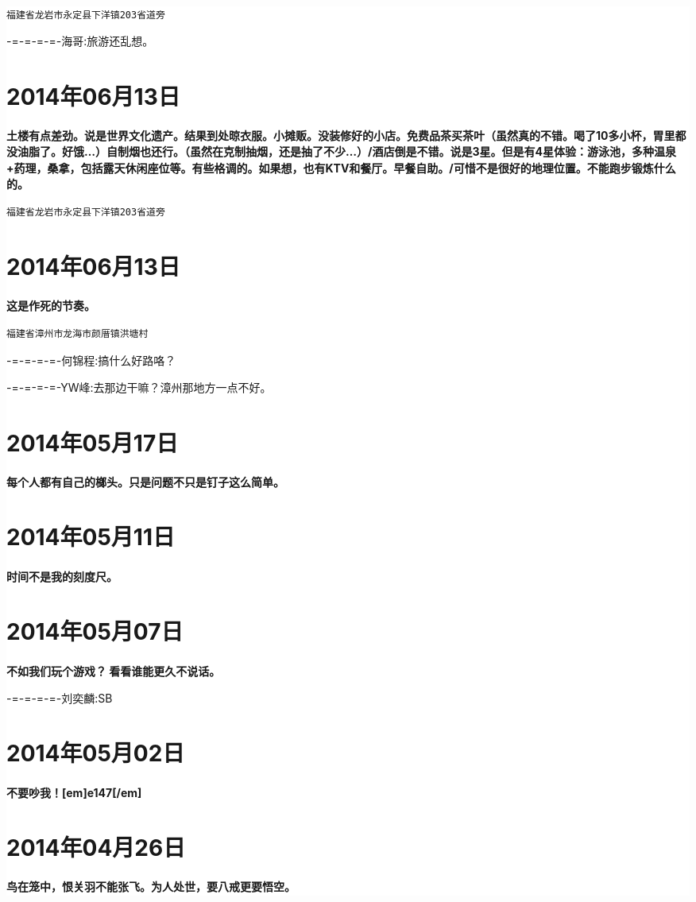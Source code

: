 `福建省龙岩市永定县下洋镇203省道旁`


-=-=-=-=-海哥:旅游还乱想。


2014年06月13日
===
**土楼有点差劲。说是世界文化遗产。结果到处晾衣服。小摊贩。没装修好的小店。免费品茶买茶叶（虽然真的不错。喝了10多小杯，胃里都没油脂了。好饿…）自制烟也还行。（虽然在克制抽烟，还是抽了不少…）/酒店倒是不错。说是3星。但是有4星体验：游泳池，多种温泉+药理，桑拿，包括露天休闲座位等。有些格调的。如果想，也有KTV和餐厅。早餐自助。/可惜不是很好的地理位置。不能跑步锻炼什么的。**

`福建省龙岩市永定县下洋镇203省道旁`



2014年06月13日
===
**这是作死的节奏。**

`福建省漳州市龙海市颜厝镇洪塘村`


-=-=-=-=-何锦程:搞什么好路咯？

-=-=-=-=-YW峰:去那边干嘛？漳州那地方一点不好。


2014年05月17日
===
**每个人都有自己的榔头。只是问题不只是钉子这么简单。**





2014年05月11日
===
**时间不是我的刻度尺。**





2014年05月07日
===
**不如我们玩个游戏？
看看谁能更久不说话。**




-=-=-=-=-刘奕麟:SB


2014年05月02日
===
**不要吵我！[em]e147[/em]**





2014年04月26日
===
**鸟在笼中，恨关羽不能张飞。为人处世，要八戒更要悟空。**


